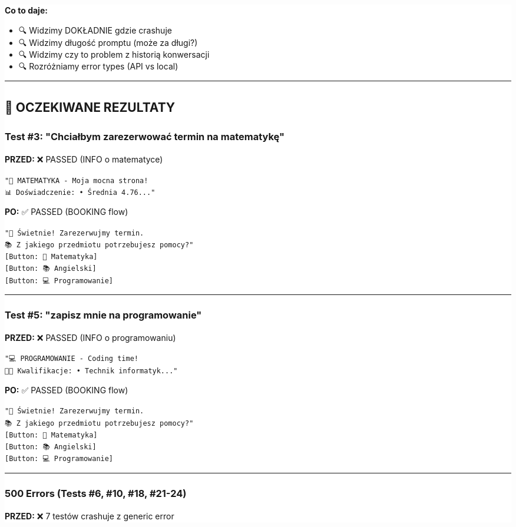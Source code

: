 **Co to daje:**

- 🔍 Widzimy DOKŁADNIE gdzie crashuje
- 🔍 Widzimy długość promptu (może za długi?)
- 🔍 Widzimy czy to problem z historią konwersacji
- 🔍 Rozróżniamy error types (API vs local)

---

## 🎯 OCZEKIWANE REZULTATY

### Test #3: "Chciałbym zarezerwować termin na matematykę"

**PRZED:** ❌ PASSED (INFO o matematyce)

```
"🧮 MATEMATYKA - Moja mocna strona!
📊 Doświadczenie: • Średnia 4.76..."
```

**PO:** ✅ PASSED (BOOKING flow)

```
"🎯 Świetnie! Zarezerwujmy termin.
📚 Z jakiego przedmiotu potrzebujesz pomocy?"
[Button: 📖 Matematyka]
[Button: 📚 Angielski]
[Button: 💻 Programowanie]
```

---

### Test #5: "zapisz mnie na programowanie"

**PRZED:** ❌ PASSED (INFO o programowaniu)

```
"💻 PROGRAMOWANIE - Coding time!
👨‍💻 Kwalifikacje: • Technik informatyk..."
```

**PO:** ✅ PASSED (BOOKING flow)

```
"🎯 Świetnie! Zarezerwujmy termin.
📚 Z jakiego przedmiotu potrzebujesz pomocy?"
[Button: 📖 Matematyka]
[Button: 📚 Angielski]
[Button: 💻 Programowanie]
```

---

### 500 Errors (Tests #6, #10, #18, #21-24)

**PRZED:** ❌ 7 testów crashuje z generic error
